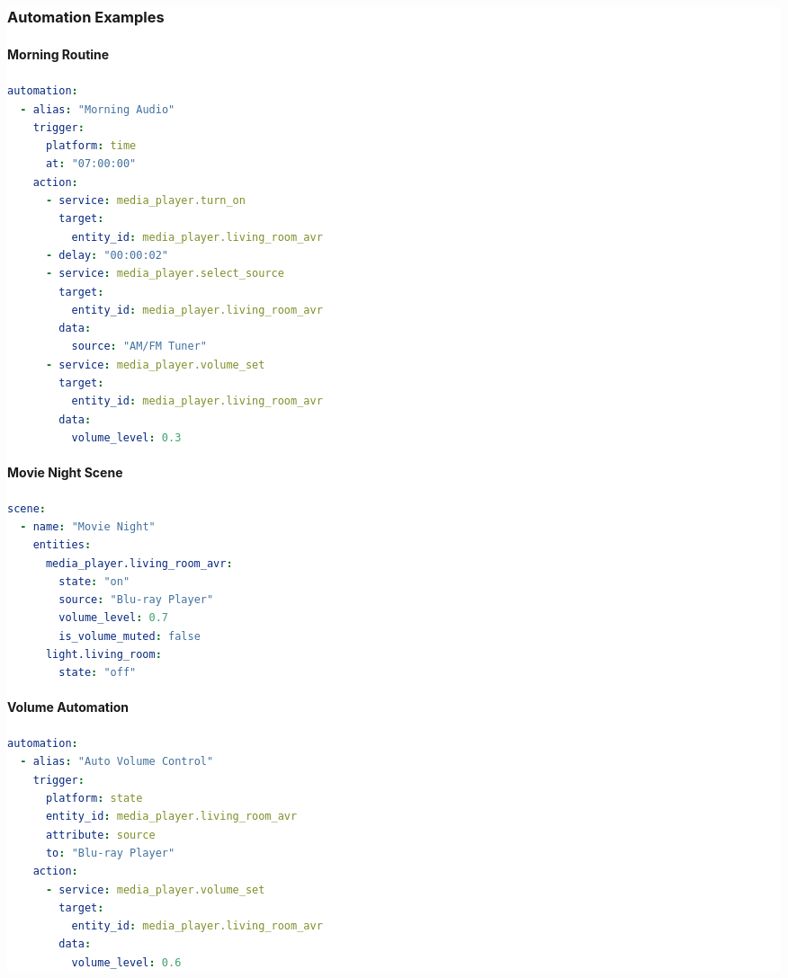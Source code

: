 ### Automation Examples

#### Morning Routine
```yaml
automation:
  - alias: "Morning Audio"
    trigger:
      platform: time
      at: "07:00:00"
    action:
      - service: media_player.turn_on
        target:
          entity_id: media_player.living_room_avr
      - delay: "00:00:02"
      - service: media_player.select_source
        target:
          entity_id: media_player.living_room_avr
        data:
          source: "AM/FM Tuner"
      - service: media_player.volume_set
        target:
          entity_id: media_player.living_room_avr
        data:
          volume_level: 0.3
```

#### Movie Night Scene
```yaml
scene:
  - name: "Movie Night"
    entities:
      media_player.living_room_avr:
        state: "on"
        source: "Blu-ray Player"
        volume_level: 0.7
        is_volume_muted: false
      light.living_room:
        state: "off"
```

#### Volume Automation
```yaml
automation:
  - alias: "Auto Volume Control"
    trigger:
      platform: state
      entity_id: media_player.living_room_avr
      attribute: source
      to: "Blu-ray Player"
    action:
      - service: media_player.volume_set
        target:
          entity_id: media_player.living_room_avr
        data:
          volume_level: 0.6
```
